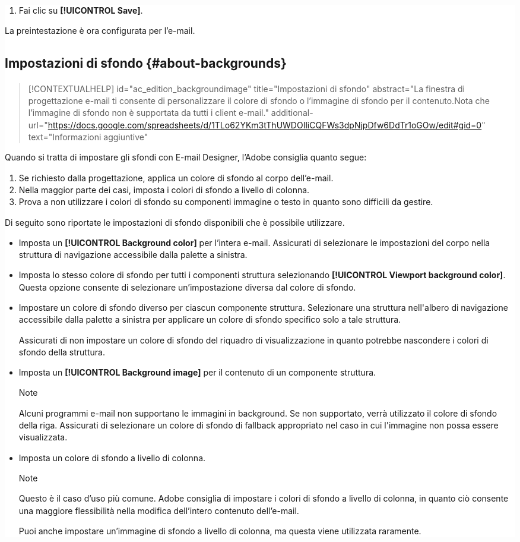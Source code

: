 1. Fai clic su **[!UICONTROL Save]**.

La preintestazione è ora configurata per l’e-mail.

## Impostazioni di sfondo {#about-backgrounds}

>[!CONTEXTUALHELP]
>id="ac_edition_backgroundimage"
>title="Impostazioni di sfondo"
>abstract="La finestra di progettazione e-mail ti consente di personalizzare il colore di sfondo o l’immagine di sfondo per il contenuto.Nota che l’immagine di sfondo non è supportata da tutti i client e-mail."
>additional-url="https://docs.google.com/spreadsheets/d/1TLo62YKm3tThUWDOIliCQFWs3dpNjpDfw6DdTr1oGOw/edit#gid=0" text="Informazioni aggiuntive"

Quando si tratta di impostare gli sfondi con E-mail Designer, l’Adobe consiglia quanto segue:

1. Se richiesto dalla progettazione, applica un colore di sfondo al corpo dell’e-mail.
1. Nella maggior parte dei casi, imposta i colori di sfondo a livello di colonna.
1. Prova a non utilizzare i colori di sfondo su componenti immagine o testo in quanto sono difficili da gestire.

Di seguito sono riportate le impostazioni di sfondo disponibili che è possibile utilizzare.

* Imposta un **[!UICONTROL Background color]** per l’intera e-mail. Assicurati di selezionare le impostazioni del corpo nella struttura di navigazione accessibile dalla palette a sinistra.

* Imposta lo stesso colore di sfondo per tutti i componenti struttura selezionando **[!UICONTROL Viewport background color]**. Questa opzione consente di selezionare un’impostazione diversa dal colore di sfondo.

* Impostare un colore di sfondo diverso per ciascun componente struttura. Selezionare una struttura nell&#39;albero di navigazione accessibile dalla palette a sinistra per applicare un colore di sfondo specifico solo a tale struttura.

   Assicurati di non impostare un colore di sfondo del riquadro di visualizzazione in quanto potrebbe nascondere i colori di sfondo della struttura.

* Imposta un **[!UICONTROL Background image]** per il contenuto di un componente struttura.

   >[!NOTE]
   >
   >Alcuni programmi e-mail non supportano le immagini in background. Se non supportato, verrà utilizzato il colore di sfondo della riga. Assicurati di selezionare un colore di sfondo di fallback appropriato nel caso in cui l&#39;immagine non possa essere visualizzata.

* Imposta un colore di sfondo a livello di colonna.

   >[!NOTE]
   >
   >Questo è il caso d’uso più comune. Adobe consiglia di impostare i colori di sfondo a livello di colonna, in quanto ciò consente una maggiore flessibilità nella modifica dell’intero contenuto dell’e-mail.

   Puoi anche impostare un’immagine di sfondo a livello di colonna, ma questa viene utilizzata raramente.

